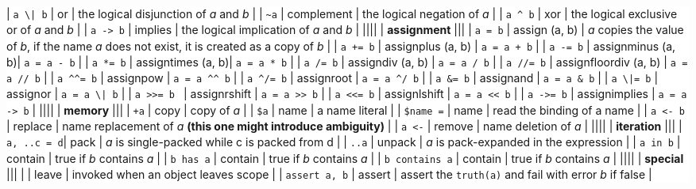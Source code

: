 | `a \| b`    | or                | the logical disjunction of *a* and *b* |
| `~a`        | complement        | the logical negation of *a* |
| `a ^ b`     | xor               | the logical exclusive or of *a* and *b* |
| `a -> b`    | implies           | the logical implication of *a* and *b* |
||||
| **assignment** |||
| `a = b`     | assign (a, b)     | *a* copies the value of *b*, if the name *a* does not exist, it is created as a copy of *b* |
| `a += b`    | assignplus (a, b) | `a = a + b` |
| `a -= b`    | assignminus (a, b)| `a = a - b` |
| `a *= b`    | assigntimes (a, b)| `a = a * b` |
| `a /= b`    | assigndiv (a, b)  | `a = a / b` |
| `a //= b`   | assignfloordiv (a, b) | `a = a // b` |
| `a ^^= b`   | assignpow         | `a = a ^^ b` |
| `a ^/= b`   | assignroot        | `a = a ^/ b` |
| `a &= b`    | assignand         | `a = a & b` |
| `a \|= b`   | assignor          | `a = a \| b` |
| `a >>= b `  | assignrshift      | `a = a >> b` |
| `a <<= b`   | assignlshift      | `a = a << b` |
| `a ->= b`   | assignimplies     | `a = a -> b` |
||||
| **memory**     |||
| `+a`        | copy              | copy of *a* |
| `$a`        | name              | a name literal |
| `$name =`   | name              | read the binding of a name |
| `a <- b`    | replace           | name replacement of *a* **(this one might introduce ambiguity)** |
| `a <-`      | remove            | name deletion of *a*  |
||||
| **iteration**    |||
| `a, ..c = d`| pack              | *a* is single-packed while c is packed from d |
| `..a`      | unpack            | *a* is pack-expanded in the expression |
| `a in b`    | contain           | true if *b* contains *a* |
| `b has a`   | contain           | true if *b* contains *a* |
| `b contains a` | contain        | true if *b* contains *a* |
||||
| **special**    |||
|             | leave             | invoked when an object leaves scope |
| `assert a, b` | assert          | assert the `truth(a)` and fail with error *b* if false |